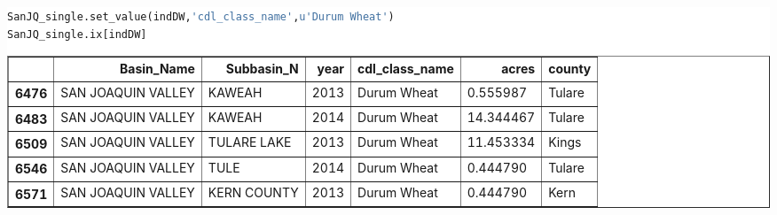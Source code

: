 ```python
SanJQ_single.set_value(indDW,'cdl_class_name',u'Durum Wheat')
SanJQ_single.ix[indDW]
```




<div>
<table border="1" class="dataframe">
  <thead>
    <tr style="text-align: right;">
      <th></th>
      <th>Basin_Name</th>
      <th>Subbasin_N</th>
      <th>year</th>
      <th>cdl_class_name</th>
      <th>acres</th>
      <th>county</th>
    </tr>
  </thead>
  <tbody>
    <tr>
      <th>6476</th>
      <td>SAN JOAQUIN VALLEY</td>
      <td>KAWEAH</td>
      <td>2013</td>
      <td>Durum Wheat</td>
      <td>0.555987</td>
      <td>Tulare</td>
    </tr>
    <tr>
      <th>6483</th>
      <td>SAN JOAQUIN VALLEY</td>
      <td>KAWEAH</td>
      <td>2014</td>
      <td>Durum Wheat</td>
      <td>14.344467</td>
      <td>Tulare</td>
    </tr>
    <tr>
      <th>6509</th>
      <td>SAN JOAQUIN VALLEY</td>
      <td>TULARE LAKE</td>
      <td>2013</td>
      <td>Durum Wheat</td>
      <td>11.453334</td>
      <td>Kings</td>
    </tr>
    <tr>
      <th>6546</th>
      <td>SAN JOAQUIN VALLEY</td>
      <td>TULE</td>
      <td>2014</td>
      <td>Durum Wheat</td>
      <td>0.444790</td>
      <td>Tulare</td>
    </tr>
    <tr>
      <th>6571</th>
      <td>SAN JOAQUIN VALLEY</td>
      <td>KERN COUNTY</td>
      <td>2013</td>
      <td>Durum Wheat</td>
      <td>0.444790</td>
      <td>Kern</td>